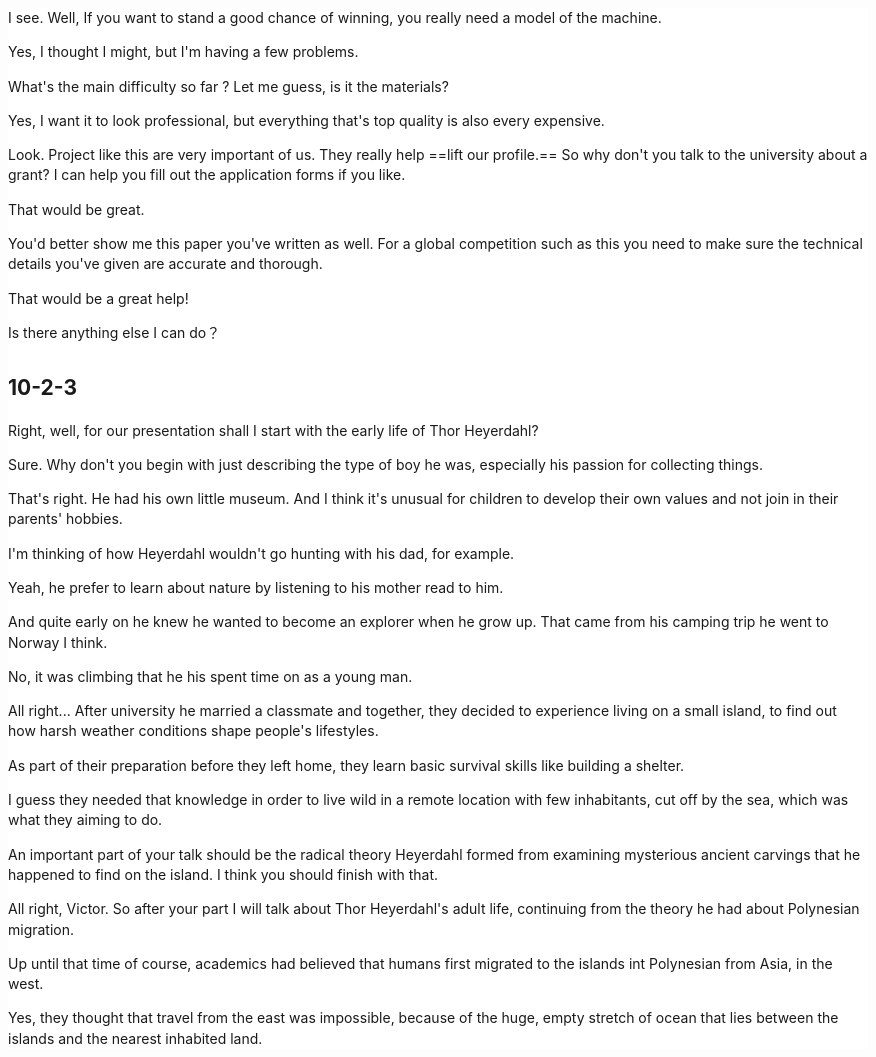 I see. Well, If you want to stand a good chance of winning, you really need a model of the machine.

Yes, I thought I might, but I'm having a few problems.

What's the main difficulty so far ? Let me guess, is it the materials?

Yes, I want it to look professional, but everything that's top quality is also every expensive.

Look. Project like this are very important of us. They really help ==lift our profile.== So why don't you talk to the university about a grant? I can help you fill out the application forms if you like.

That would be great.

You'd better show me this paper you've written as well. For a global competition such as this you need to make sure the technical details you've given are accurate and thorough.

That would be a great help!

Is there anything else I can do？

## 10-2-3

Right, well, for our presentation shall I start with the early life of Thor Heyerdahl?

Sure. Why don't you begin with just describing the type of boy he was, especially his passion for collecting things.

That's right. He had his own little museum. And I think it's unusual for children to develop their own values and not join in their parents' hobbies.

I'm thinking of how Heyerdahl wouldn't go hunting with his dad, for example.

Yeah, he prefer to learn about nature by listening to his mother read to him. 

And quite early on he knew he wanted to become an explorer when he grow up. That came from his camping trip he went to Norway I think.

No, it was climbing that he his spent time on as a young man.

All right... After university he married a classmate and together, they decided to experience living on  a small island, to find out how harsh weather conditions shape people's lifestyles.

As part of their preparation before they left home, they learn basic survival skills like building a shelter.

I guess they needed that knowledge in order to live wild in a remote location with few inhabitants, cut off by the sea, which was what they aiming to do.

An important part of your talk should be the radical theory Heyerdahl formed from examining mysterious ancient carvings that he happened to find on the island. I think you should finish with that.

All right, Victor. So after your part I will talk about Thor Heyerdahl's adult life, continuing from the theory he had about Polynesian migration.

Up until that time of course, academics had believed that humans first migrated to the islands int Polynesian from Asia, in the west.

Yes, they thought that travel from the east was impossible, because of the huge, empty stretch of ocean that lies between the islands and the nearest inhabited land.
